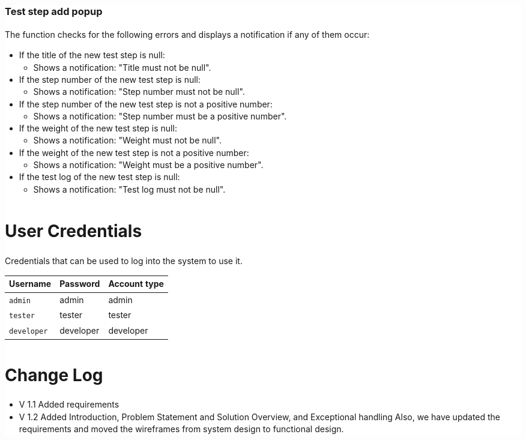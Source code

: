 ### Test step add popup ###

The function checks for the following errors and displays a notification if any of them occur:
- If the title of the new test step is null:
  - Shows a notification: "Title must not be null".
- If the step number of the new test step is null:
  - Shows a notification: "Step number must not be null".
- If the step number of the new test step is not a positive number:
  - Shows a notification: "Step number must be a positive number".
- If the weight of the new test step is null:
  - Shows a notification: "Weight must not be null".
- If the weight of the new test step is not a positive number:
  - Shows a notification: "Weight must be a positive number".
- If the test log of the new test step is null:
  - Shows a notification: "Test log must not be null".
# User Credentials

Credentials that can be used to log into the system to use it.

| Username    | Password | Account type |
|-------------|----------|--------------|
| `admin`     | admin    | admin |   
| `tester`    | tester   | tester|
| `developer` | developer     | developer|

# Change Log
- V 1.1
Added requirements
- V 1.2
Added Introduction, Problem Statement and Solution Overview, and Exceptional handling Also, we have updated the
requirements and moved the wireframes from system design to functional design.
